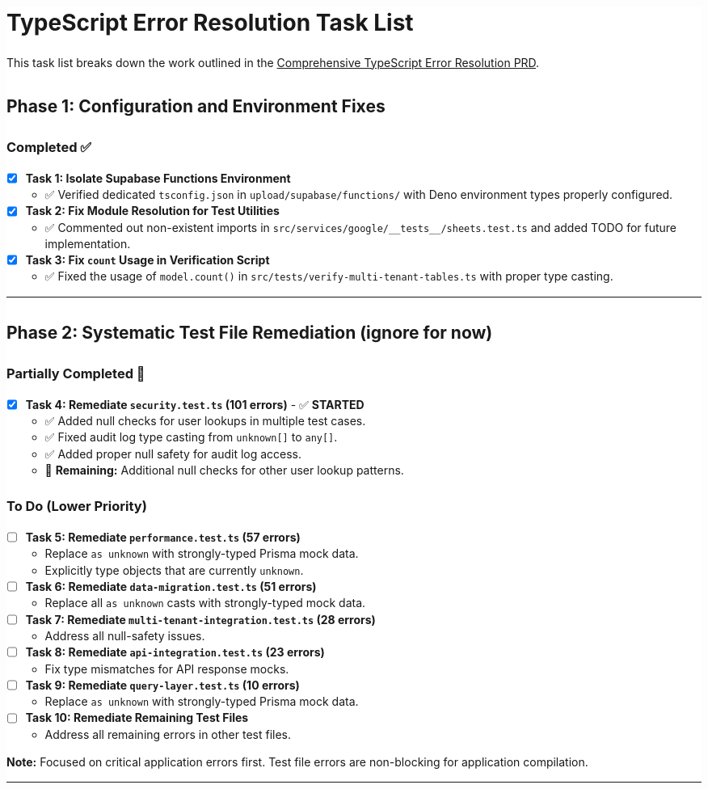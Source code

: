 # TypeScript Error Resolution Task List

This task list breaks down the work outlined in the [Comprehensive TypeScript Error Resolution PRD](comprehensive-typescript-error-resolution-prd.md).

## Phase 1: Configuration and Environment Fixes

### Completed ✅
- [x] **Task 1: Isolate Supabase Functions Environment**
  - ✅ Verified dedicated `tsconfig.json` in `upload/supabase/functions/` with Deno environment types properly configured.
- [x] **Task 2: Fix Module Resolution for Test Utilities**
  - ✅ Commented out non-existent imports in `src/services/google/__tests__/sheets.test.ts` and added TODO for future implementation.
- [x] **Task 3: Fix `count` Usage in Verification Script**
  - ✅ Fixed the usage of `model.count()` in `src/tests/verify-multi-tenant-tables.ts` with proper type casting.

---

## Phase 2: Systematic Test File Remediation (ignore for now)

### Partially Completed 🔄
- [x] **Task 4: Remediate `security.test.ts` (101 errors)** - ✅ **STARTED**
  - ✅ Added null checks for user lookups in multiple test cases.
  - ✅ Fixed audit log type casting from `unknown[]` to `any[]`.
  - ✅ Added proper null safety for audit log access.
  - 🔄 **Remaining:** Additional null checks for other user lookup patterns.

### To Do (Lower Priority)
- [ ] **Task 5: Remediate `performance.test.ts` (57 errors)**
  - Replace `as unknown` with strongly-typed Prisma mock data.
  - Explicitly type objects that are currently `unknown`.
- [ ] **Task 6: Remediate `data-migration.test.ts` (51 errors)**
  - Replace all `as unknown` casts with strongly-typed mock data.
- [ ] **Task 7: Remediate `multi-tenant-integration.test.ts` (28 errors)**
  - Address all null-safety issues.
- [ ] **Task 8: Remediate `api-integration.test.ts` (23 errors)**
  - Fix type mismatches for API response mocks.
- [ ] **Task 9: Remediate `query-layer.test.ts` (10 errors)**
  - Replace `as unknown` with strongly-typed Prisma mock data.
- [ ] **Task 10: Remediate Remaining Test Files**
  - Address all remaining errors in other test files.

**Note:** Focused on critical application errors first. Test file errors are non-blocking for application compilation.

---
